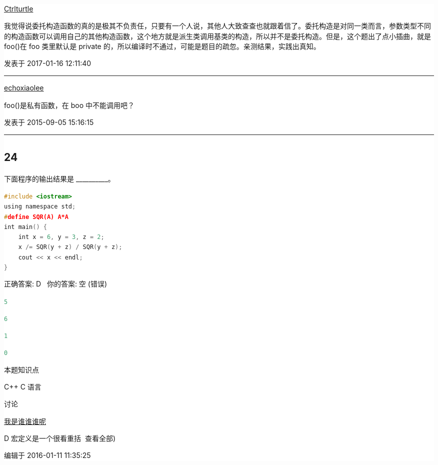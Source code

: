 [Ctrlturtle](https://www.nowcoder.com/profile/7141476)

我觉得说委托构造函数的真的是极其不负责任，只要有一个人说，其他人大致查查也就跟着信了。委托构造是对同一类而言，参数类型不同的构造函数可以调用自己的其他构造函数，这个地方就是派生类调用基类的构造，所以并不是委托构造。但是，这个题出了点小插曲，就是 foo()在 foo 类里默认是 private 的，所以编译时不通过，可能是题目的疏忽。亲测结果，实践出真知。

发表于 2017-01-16 12:11:40

* * *

[echoxiaolee](https://www.nowcoder.com/profile/464579)

foo()是私有函数，在 boo 中不能调用吧？

发表于 2015-09-05 15:16:15

* * *

## 24

下面程序的输出结果是 __________。

```cpp
#include <iostream>
using namespace std;
#define SQR(A) A*A
int main() { 
    int x = 6, y = 3, z = 2; 
    x /= SQR(y + z) / SQR(y + z); 
    cout << x << endl; 
}
```

正确答案: D   你的答案: 空 (错误)

```cpp
5
```

```cpp
6
```

```cpp
1
```

```cpp
0
```

本题知识点

C++ C 语言

讨论

[我是谁谁谁呢](https://www.nowcoder.com/profile/538759)

D 宏定义是一个很看重括  查看全部)

编辑于 2016-01-11 11:35:25
